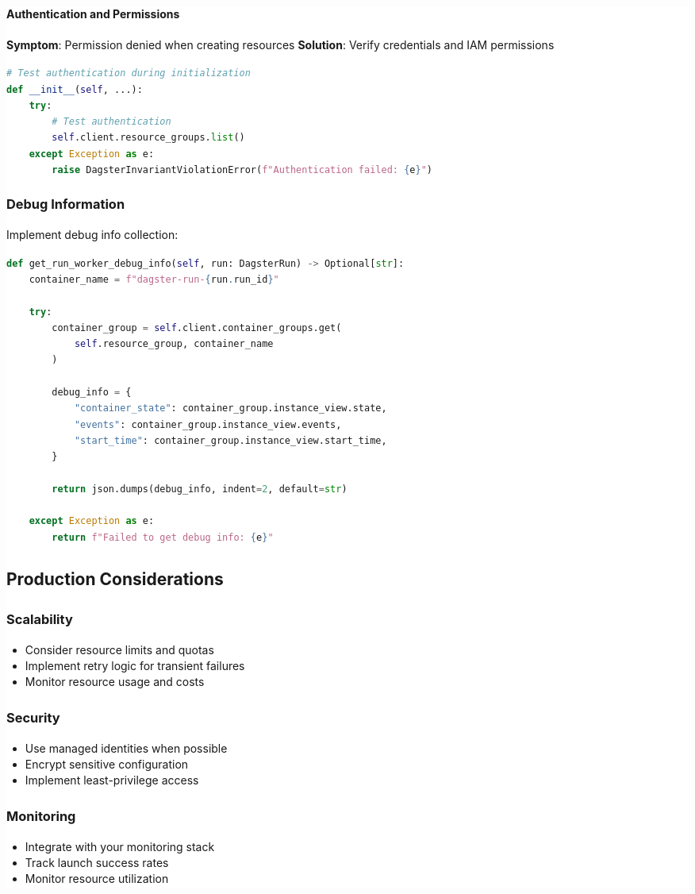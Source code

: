 #### Authentication and Permissions
**Symptom**: Permission denied when creating resources
**Solution**: Verify credentials and IAM permissions

```python
# Test authentication during initialization
def __init__(self, ...):
    try:
        # Test authentication
        self.client.resource_groups.list()
    except Exception as e:
        raise DagsterInvariantViolationError(f"Authentication failed: {e}")
```

### Debug Information

Implement debug info collection:

```python
def get_run_worker_debug_info(self, run: DagsterRun) -> Optional[str]:
    container_name = f"dagster-run-{run.run_id}"
    
    try:
        container_group = self.client.container_groups.get(
            self.resource_group, container_name
        )
        
        debug_info = {
            "container_state": container_group.instance_view.state,
            "events": container_group.instance_view.events,
            "start_time": container_group.instance_view.start_time,
        }
        
        return json.dumps(debug_info, indent=2, default=str)
        
    except Exception as e:
        return f"Failed to get debug info: {e}"
```

## Production Considerations

### Scalability
- Consider resource limits and quotas
- Implement retry logic for transient failures
- Monitor resource usage and costs

### Security
- Use managed identities when possible
- Encrypt sensitive configuration
- Implement least-privilege access

### Monitoring
- Integrate with your monitoring stack
- Track launch success rates
- Monitor resource utilization
